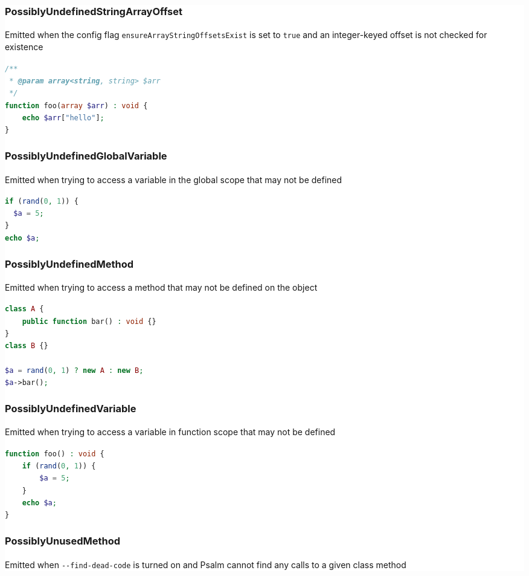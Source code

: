 ### PossiblyUndefinedStringArrayOffset

Emitted when the config flag `ensureArrayStringOffsetsExist` is set to `true` and an integer-keyed offset is not checked for existence

```php
/**
 * @param array<string, string> $arr
 */
function foo(array $arr) : void {
    echo $arr["hello"];
}
```

### PossiblyUndefinedGlobalVariable

Emitted when trying to access a variable in the global scope that may not be defined

```php
if (rand(0, 1)) {
  $a = 5;
}
echo $a;
```

### PossiblyUndefinedMethod

Emitted when trying to access a method that may not be defined on the object

```php
class A {
    public function bar() : void {}
}
class B {}

$a = rand(0, 1) ? new A : new B;
$a->bar();
```

### PossiblyUndefinedVariable

Emitted when trying to access a variable in function scope that may not be defined

```php
function foo() : void {
    if (rand(0, 1)) {
        $a = 5;
    }
    echo $a;
}
```

### PossiblyUnusedMethod

Emitted when `--find-dead-code` is turned on and Psalm cannot find any calls to a given class method

